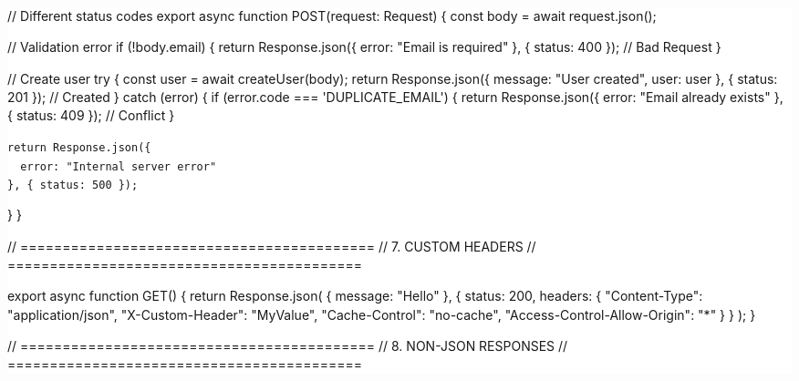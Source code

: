 // Different status codes
export async function POST(request: Request) {
  const body = await request.json();
  
  // Validation error
  if (!body.email) {
    return Response.json({
      error: "Email is required"
    }, { status: 400 }); // Bad Request
  }
  
  // Create user
  try {
    const user = await createUser(body);
    return Response.json({
      message: "User created",
      user: user
    }, { status: 201 }); // Created
  } catch (error) {
    if (error.code === 'DUPLICATE_EMAIL') {
      return Response.json({
        error: "Email already exists"
      }, { status: 409 }); // Conflict
    }
    
    return Response.json({
      error: "Internal server error"
    }, { status: 500 });
  }
}

// ==========================================
// 7. CUSTOM HEADERS
// ==========================================

export async function GET() {
  return Response.json(
    { message: "Hello" },
    {
      status: 200,
      headers: {
        "Content-Type": "application/json",
        "X-Custom-Header": "MyValue",
        "Cache-Control": "no-cache",
        "Access-Control-Allow-Origin": "*"
      }
    }
  );
}

// ==========================================
// 8. NON-JSON RESPONSES
// ==========================================
